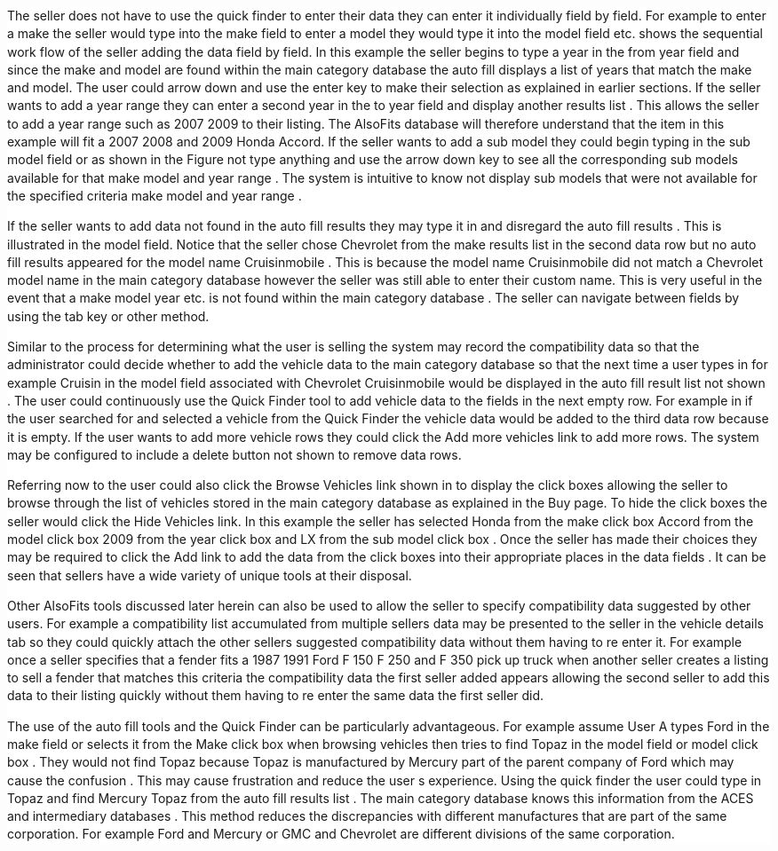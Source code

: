 The seller does not have to use the quick finder to enter their data they can enter it individually field by field. For example to enter a make the seller would type into the make field to enter a model they would type it into the model field etc. shows the sequential work flow of the seller adding the data field by field. In this example the seller begins to type a year in the from year field and since the make and model are found within the main category database the auto fill displays a list of years that match the make and model. The user could arrow down and use the enter key to make their selection as explained in earlier sections. If the seller wants to add a year range they can enter a second year in the to year field and display another results list . This allows the seller to add a year range such as 2007 2009 to their listing. The AlsoFits database will therefore understand that the item in this example will fit a 2007 2008 and 2009 Honda Accord. If the seller wants to add a sub model they could begin typing in the sub model field or as shown in the Figure not type anything and use the arrow down key to see all the corresponding sub models available for that make model and year range . The system is intuitive to know not display sub models that were not available for the specified criteria make model and year range .

If the seller wants to add data not found in the auto fill results they may type it in and disregard the auto fill results . This is illustrated in the model field. Notice that the seller chose Chevrolet from the make results list in the second data row but no auto fill results appeared for the model name Cruisinmobile . This is because the model name Cruisinmobile did not match a Chevrolet model name in the main category database however the seller was still able to enter their custom name. This is very useful in the event that a make model year etc. is not found within the main category database . The seller can navigate between fields by using the tab key or other method.

Similar to the process for determining what the user is selling the system may record the compatibility data so that the administrator could decide whether to add the vehicle data to the main category database so that the next time a user types in for example Cruisin in the model field associated with Chevrolet Cruisinmobile would be displayed in the auto fill result list not shown . The user could continuously use the Quick Finder tool to add vehicle data to the fields in the next empty row. For example in if the user searched for and selected a vehicle from the Quick Finder the vehicle data would be added to the third data row because it is empty. If the user wants to add more vehicle rows they could click the Add more vehicles link to add more rows. The system may be configured to include a delete button not shown to remove data rows.

Referring now to the user could also click the Browse Vehicles link shown in to display the click boxes allowing the seller to browse through the list of vehicles stored in the main category database as explained in the Buy page. To hide the click boxes the seller would click the Hide Vehicles link. In this example the seller has selected Honda from the make click box Accord from the model click box 2009 from the year click box and LX from the sub model click box . Once the seller has made their choices they may be required to click the Add link to add the data from the click boxes into their appropriate places in the data fields . It can be seen that sellers have a wide variety of unique tools at their disposal.

Other AlsoFits tools discussed later herein can also be used to allow the seller to specify compatibility data suggested by other users. For example a compatibility list accumulated from multiple sellers data may be presented to the seller in the vehicle details tab so they could quickly attach the other sellers suggested compatibility data without them having to re enter it. For example once a seller specifies that a fender fits a 1987 1991 Ford F 150 F 250 and F 350 pick up truck when another seller creates a listing to sell a fender that matches this criteria the compatibility data the first seller added appears allowing the second seller to add this data to their listing quickly without them having to re enter the same data the first seller did.

The use of the auto fill tools and the Quick Finder can be particularly advantageous. For example assume User A types Ford in the make field or selects it from the Make click box when browsing vehicles then tries to find Topaz in the model field or model click box . They would not find Topaz because Topaz is manufactured by Mercury part of the parent company of Ford which may cause the confusion . This may cause frustration and reduce the user s experience. Using the quick finder the user could type in Topaz and find Mercury Topaz from the auto fill results list . The main category database knows this information from the ACES and intermediary databases . This method reduces the discrepancies with different manufactures that are part of the same corporation. For example Ford and Mercury or GMC and Chevrolet are different divisions of the same corporation.
